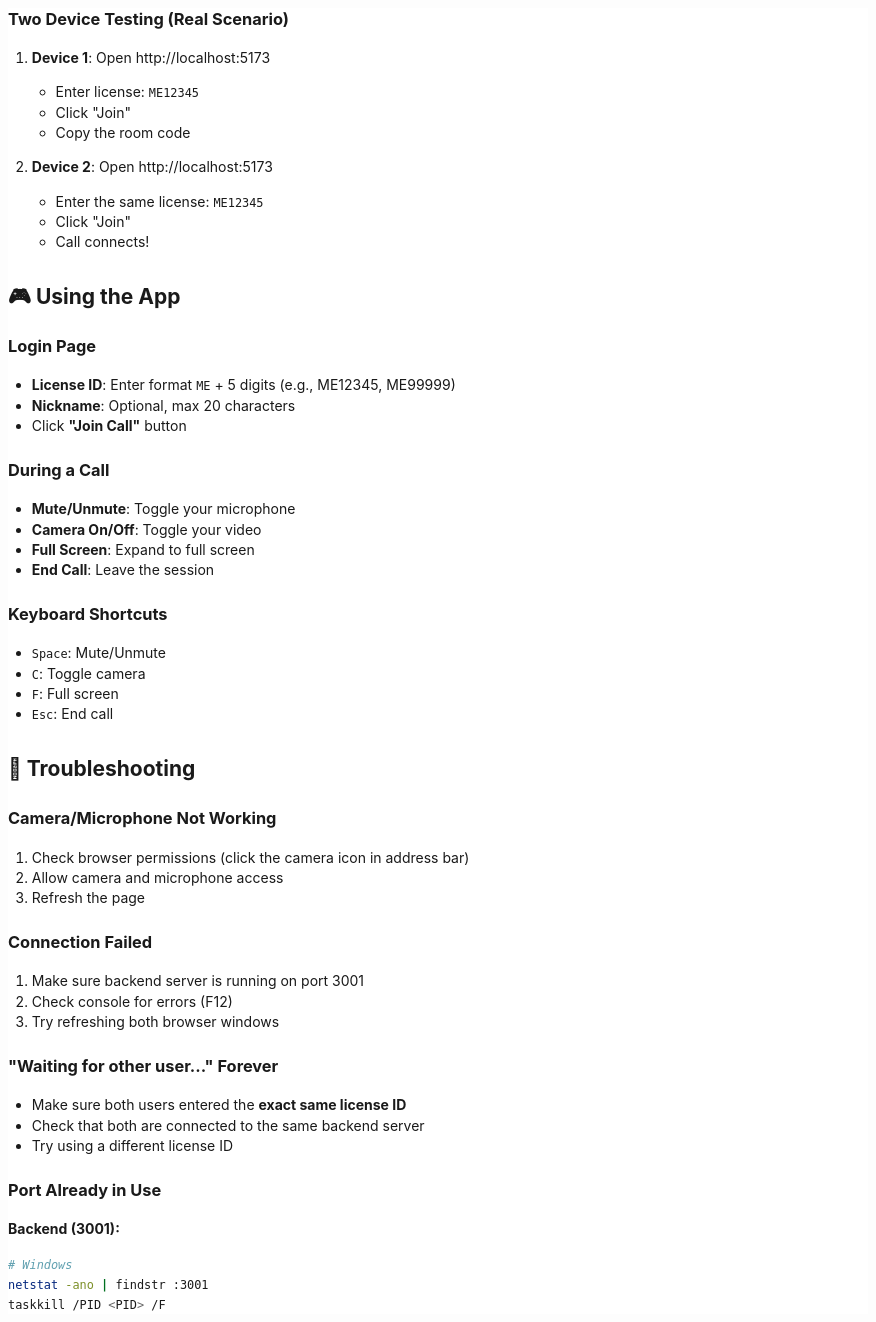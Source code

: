 ### Two Device Testing (Real Scenario)
1. **Device 1**: Open http://localhost:5173
   - Enter license: `ME12345`
   - Click "Join"
   - Copy the room code

2. **Device 2**: Open http://localhost:5173
   - Enter the same license: `ME12345`
   - Click "Join"
   - Call connects!

## 🎮 Using the App

### Login Page
- **License ID**: Enter format `ME` + 5 digits (e.g., ME12345, ME99999)
- **Nickname**: Optional, max 20 characters
- Click **"Join Call"** button

### During a Call
- **Mute/Unmute**: Toggle your microphone
- **Camera On/Off**: Toggle your video
- **Full Screen**: Expand to full screen
- **End Call**: Leave the session

### Keyboard Shortcuts
- `Space`: Mute/Unmute
- `C`: Toggle camera
- `F`: Full screen
- `Esc`: End call

## 🔧 Troubleshooting

### Camera/Microphone Not Working
1. Check browser permissions (click the camera icon in address bar)
2. Allow camera and microphone access
3. Refresh the page

### Connection Failed
1. Make sure backend server is running on port 3001
2. Check console for errors (F12)
3. Try refreshing both browser windows

### "Waiting for other user..." Forever
- Make sure both users entered the **exact same license ID**
- Check that both are connected to the same backend server
- Try using a different license ID

### Port Already in Use
**Backend (3001):**
```bash
# Windows
netstat -ano | findstr :3001
taskkill /PID <PID> /F
```
